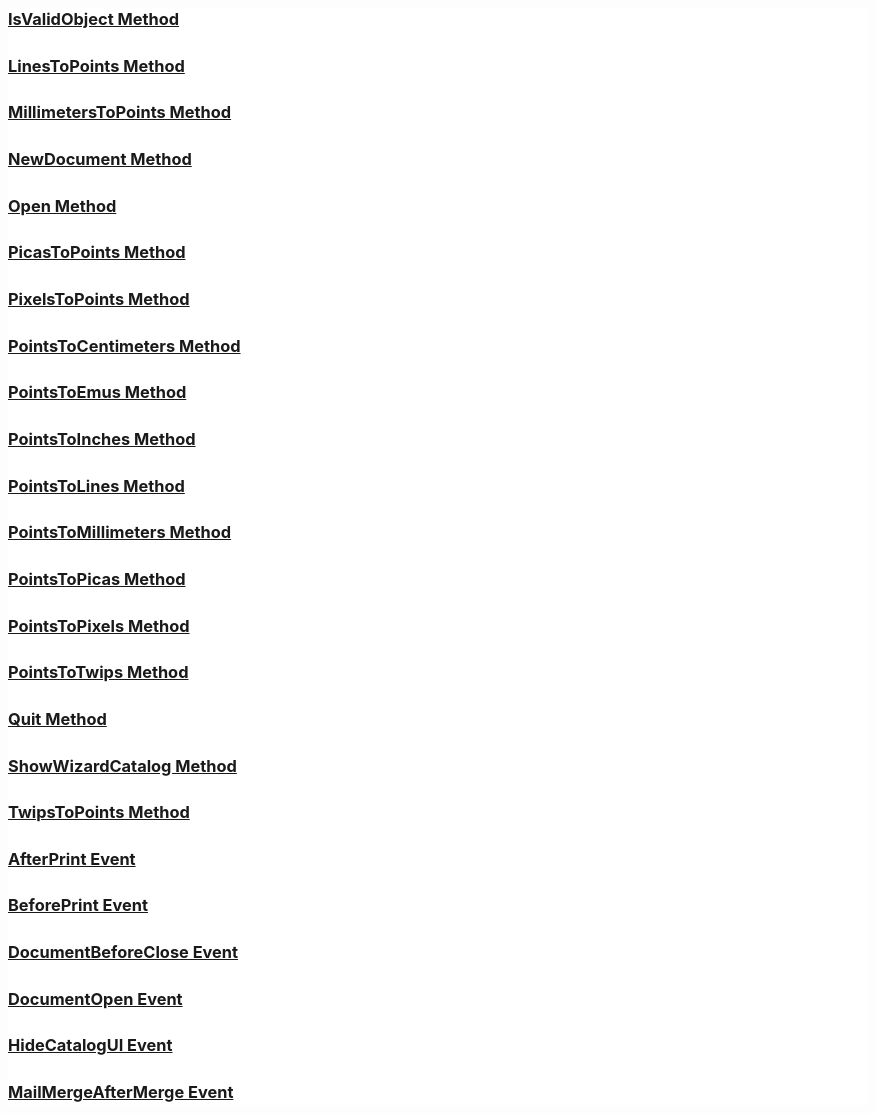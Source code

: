 ### [IsValidObject Method](application-isvalidobject-method-publisher.md)
### [LinesToPoints Method](application-linestopoints-method-publisher.md)
### [MillimetersToPoints Method](application-millimeterstopoints-method-publisher.md)
### [NewDocument Method](application-newdocument-method-publisher.md)
### [Open Method](application-open-method-publisher.md)
### [PicasToPoints Method](application-picastopoints-method-publisher.md)
### [PixelsToPoints Method](application-pixelstopoints-method-publisher.md)
### [PointsToCentimeters Method](application-pointstocentimeters-method-publisher.md)
### [PointsToEmus Method](application-pointstoemus-method-publisher.md)
### [PointsToInches Method](application-pointstoinches-method-publisher.md)
### [PointsToLines Method](application-pointstolines-method-publisher.md)
### [PointsToMillimeters Method](application-pointstomillimeters-method-publisher.md)
### [PointsToPicas Method](application-pointstopicas-method-publisher.md)
### [PointsToPixels Method](application-pointstopixels-method-publisher.md)
### [PointsToTwips Method](application-pointstotwips-method-publisher.md)
### [Quit Method](application-quit-method-publisher.md)
### [ShowWizardCatalog Method](application-showwizardcatalog-method-publisher.md)
### [TwipsToPoints Method](application-twipstopoints-method-publisher.md)
### [AfterPrint Event](application-afterprint-event-publisher.md)
### [BeforePrint Event](application-beforeprint-event-publisher.md)
### [DocumentBeforeClose Event](application-documentbeforeclose-event-publisher.md)
### [DocumentOpen Event](application-documentopen-event-publisher.md)
### [HideCatalogUI Event](application-hidecatalogui-event-publisher.md)
### [MailMergeAfterMerge Event](application-mailmergeaftermerge-event-publisher.md)
